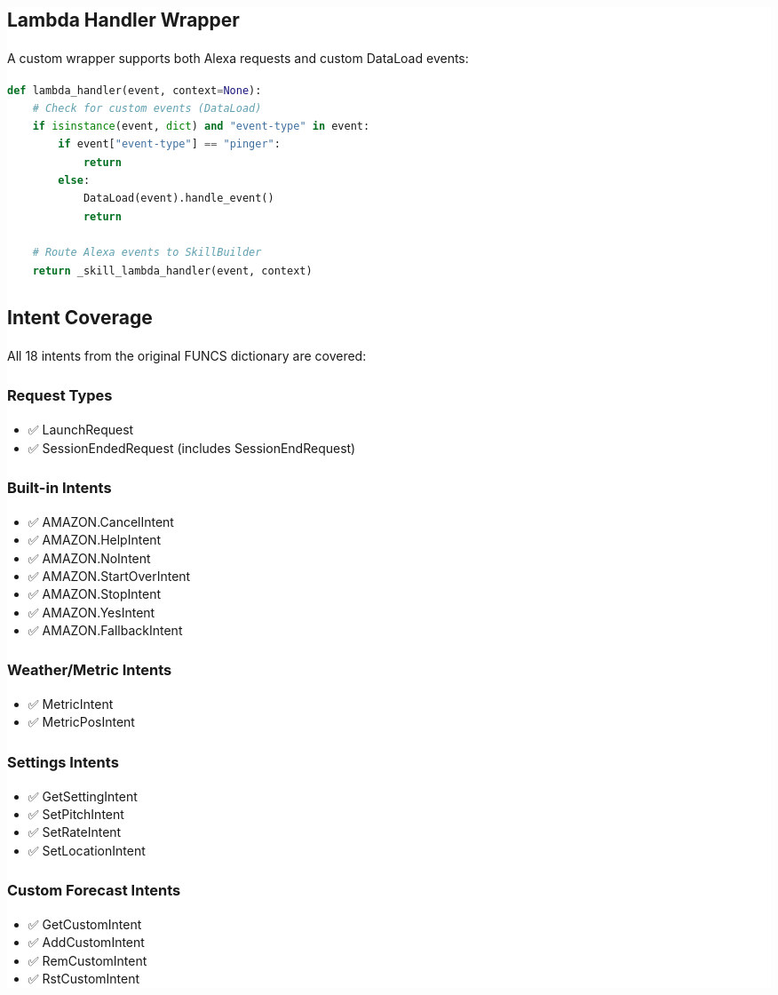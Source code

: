 ## Lambda Handler Wrapper

A custom wrapper supports both Alexa requests and custom DataLoad events:

```python
def lambda_handler(event, context=None):
    # Check for custom events (DataLoad)
    if isinstance(event, dict) and "event-type" in event:
        if event["event-type"] == "pinger":
            return
        else:
            DataLoad(event).handle_event()
            return
    
    # Route Alexa events to SkillBuilder
    return _skill_lambda_handler(event, context)
```

## Intent Coverage

All 18 intents from the original FUNCS dictionary are covered:

### Request Types
- ✅ LaunchRequest
- ✅ SessionEndedRequest (includes SessionEndRequest)

### Built-in Intents
- ✅ AMAZON.CancelIntent
- ✅ AMAZON.HelpIntent
- ✅ AMAZON.NoIntent
- ✅ AMAZON.StartOverIntent
- ✅ AMAZON.StopIntent
- ✅ AMAZON.YesIntent
- ✅ AMAZON.FallbackIntent

### Weather/Metric Intents
- ✅ MetricIntent
- ✅ MetricPosIntent

### Settings Intents
- ✅ GetSettingIntent
- ✅ SetPitchIntent
- ✅ SetRateIntent
- ✅ SetLocationIntent

### Custom Forecast Intents
- ✅ GetCustomIntent
- ✅ AddCustomIntent
- ✅ RemCustomIntent
- ✅ RstCustomIntent
